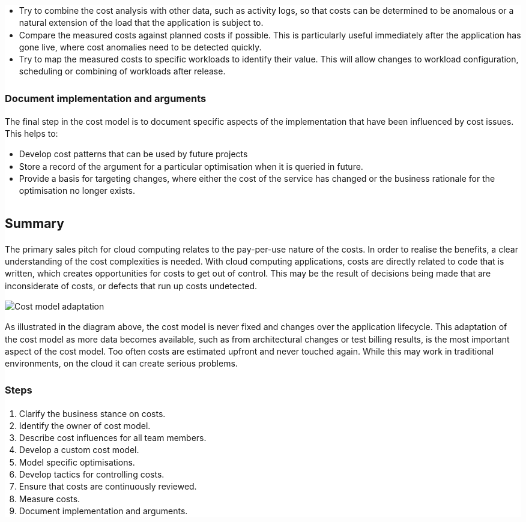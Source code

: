 * Try to combine the cost analysis with other data, such as activity logs, so that costs can be determined to be anomalous or a natural extension of the load that the application is subject to.
* Compare the measured costs against planned costs if possible. This is particularly useful immediately after the application has gone live, where cost anomalies need to be detected quickly.
* Try to map the measured costs to specific workloads to identify their value. This will allow changes to workload configuration, scheduling or combining of workloads after release.

### Document implementation and arguments
The final step in the cost model is to document specific aspects of the implementation that have been influenced by cost issues. This helps to:

* Develop cost patterns that can be used by future projects
* Store a record of the argument for a particular optimisation when it is queried in future.
* Provide a basis for targeting changes, where either the cost of the service has changed or the business rationale for the optimisation no longer exists.

## Summary
The primary sales pitch for cloud computing relates to the pay-per-use nature of the costs. In order to realise the benefits, a clear understanding of the cost complexities is needed. With cloud computing applications, costs are directly related to code that is written, which creates opportunities for costs to get out of control. This may be the result of decisions being made that are inconsiderate of costs, or defects that run up costs undetected.

![Cost model adaptation](./images/Cost-001.png)

As illustrated in the diagram above, the cost model is never fixed and changes over the application lifecycle. This adaptation of the cost model as more data becomes available, such as from architectural changes or test billing results, is the most important aspect of the cost model. Too often costs are estimated upfront and never touched again. While this may work in traditional environments, on the cloud it can create serious problems.  

### Steps

1. Clarify the business stance on costs.
2. Identify the owner of cost model.
3. Describe cost influences for all team members.
4. Develop a custom cost model.
5. Model specific optimisations.
6. Develop tactics for controlling costs.
7. Ensure that costs are continuously reviewed.
8. Measure costs.
9. Document implementation and arguments.

